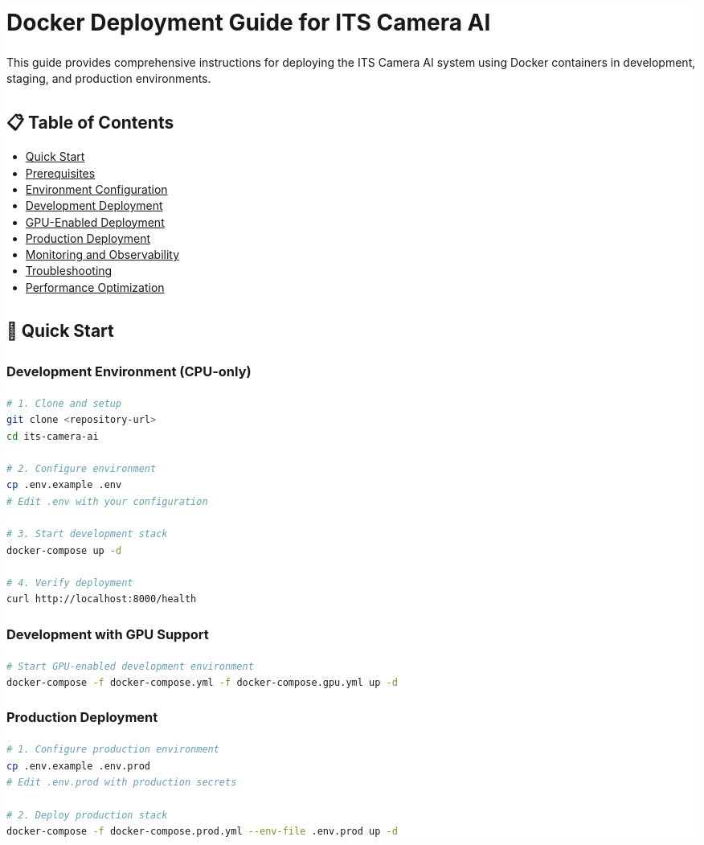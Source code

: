 # Docker Deployment Guide for ITS Camera AI

This guide provides comprehensive instructions for deploying the ITS Camera AI system using Docker containers in development, staging, and production environments.

## 📋 Table of Contents

- [Quick Start](#quick-start)
- [Prerequisites](#prerequisites)
- [Environment Configuration](#environment-configuration)
- [Development Deployment](#development-deployment)
- [GPU-Enabled Deployment](#gpu-enabled-deployment)
- [Production Deployment](#production-deployment)
- [Monitoring and Observability](#monitoring-and-observability)
- [Troubleshooting](#troubleshooting)
- [Performance Optimization](#performance-optimization)

## 🚀 Quick Start

### Development Environment (CPU-only)
```bash
# 1. Clone and setup
git clone <repository-url>
cd its-camera-ai

# 2. Configure environment
cp .env.example .env
# Edit .env with your configuration

# 3. Start development stack
docker-compose up -d

# 4. Verify deployment
curl http://localhost:8000/health
```

### Development with GPU Support
```bash
# Start GPU-enabled development environment
docker-compose -f docker-compose.yml -f docker-compose.gpu.yml up -d
```

### Production Deployment
```bash
# 1. Configure production environment
cp .env.example .env.prod
# Edit .env.prod with production secrets

# 2. Deploy production stack
docker-compose -f docker-compose.prod.yml --env-file .env.prod up -d
```
